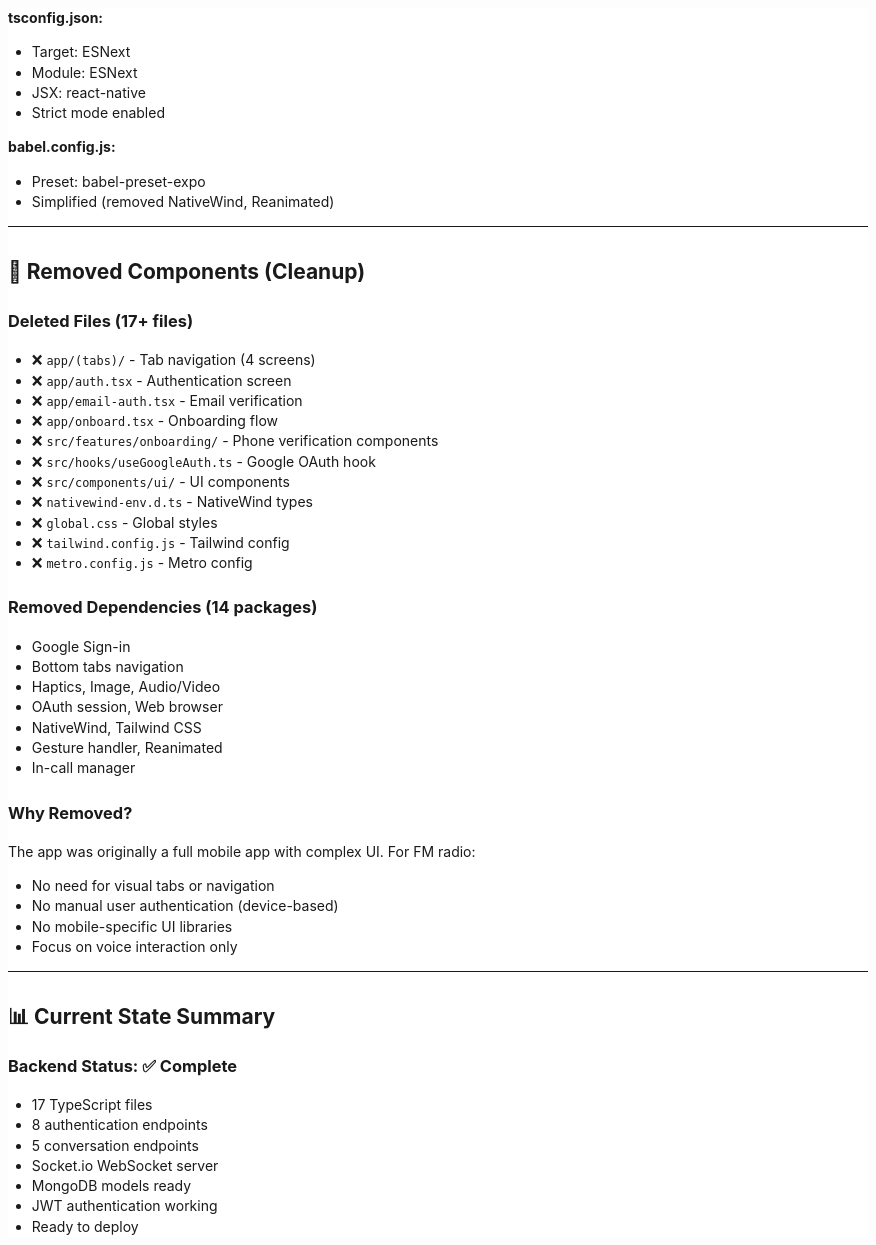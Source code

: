 **tsconfig.json:**
- Target: ESNext
- Module: ESNext
- JSX: react-native
- Strict mode enabled

**babel.config.js:**
- Preset: babel-preset-expo
- Simplified (removed NativeWind, Reanimated)

---

## 🎨 Removed Components (Cleanup)

### **Deleted Files (17+ files)**
- ❌ `app/(tabs)/` - Tab navigation (4 screens)
- ❌ `app/auth.tsx` - Authentication screen
- ❌ `app/email-auth.tsx` - Email verification
- ❌ `app/onboard.tsx` - Onboarding flow
- ❌ `src/features/onboarding/` - Phone verification components
- ❌ `src/hooks/useGoogleAuth.ts` - Google OAuth hook
- ❌ `src/components/ui/` - UI components
- ❌ `nativewind-env.d.ts` - NativeWind types
- ❌ `global.css` - Global styles
- ❌ `tailwind.config.js` - Tailwind config
- ❌ `metro.config.js` - Metro config

### **Removed Dependencies (14 packages)**
- Google Sign-in
- Bottom tabs navigation
- Haptics, Image, Audio/Video
- OAuth session, Web browser
- NativeWind, Tailwind CSS
- Gesture handler, Reanimated
- In-call manager

### **Why Removed?**
The app was originally a full mobile app with complex UI. For FM radio:
- No need for visual tabs or navigation
- No manual user authentication (device-based)
- No mobile-specific UI libraries
- Focus on voice interaction only

---

## 📊 Current State Summary

### **Backend Status: ✅ Complete**
- 17 TypeScript files
- 8 authentication endpoints
- 5 conversation endpoints
- Socket.io WebSocket server
- MongoDB models ready
- JWT authentication working
- Ready to deploy
